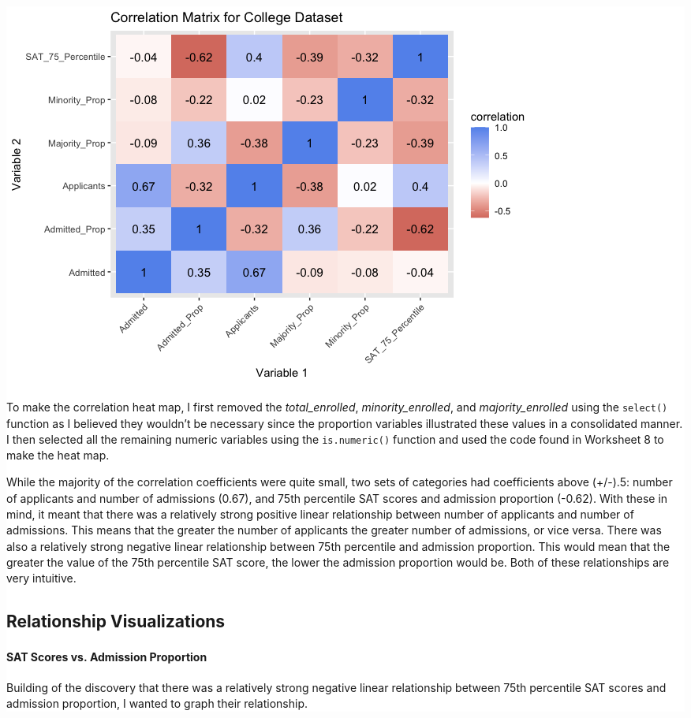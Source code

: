![](Project-One_files/figure-gfm/Correlations-1.png)

To make the correlation heat map, I first removed the *total\_enrolled*,
*minority\_enrolled*, and *majority\_enrolled* using the `select()`
function as I believed they wouldn’t be necessary since the proportion
variables illustrated these values in a consolidated manner. I then
selected all the remaining numeric variables using the `is.numeric()`
function and used the code found in Worksheet 8 to make the heat map.

While the majority of the correlation coefficients were quite small, two
sets of categories had coefficients above (+/-).5: number of applicants
and number of admissions (0.67), and 75th percentile SAT scores and
admission proportion (-0.62). With these in mind, it meant that there
was a relatively strong positive linear relationship between number of
applicants and number of admissions. This means that the greater the
number of applicants the greater number of admissions, or vice versa.
There was also a relatively strong negative linear relationship between
75th percentile and admission proportion. This would mean that the
greater the value of the 75th percentile SAT score, the lower the
admission proportion would be. Both of these relationships are very
intuitive.

## Relationship Visualizations

#### SAT Scores vs. Admission Proportion

Building of the discovery that there was a relatively strong negative
linear relationship between 75th percentile SAT scores and admission
proportion, I wanted to graph their relationship.
